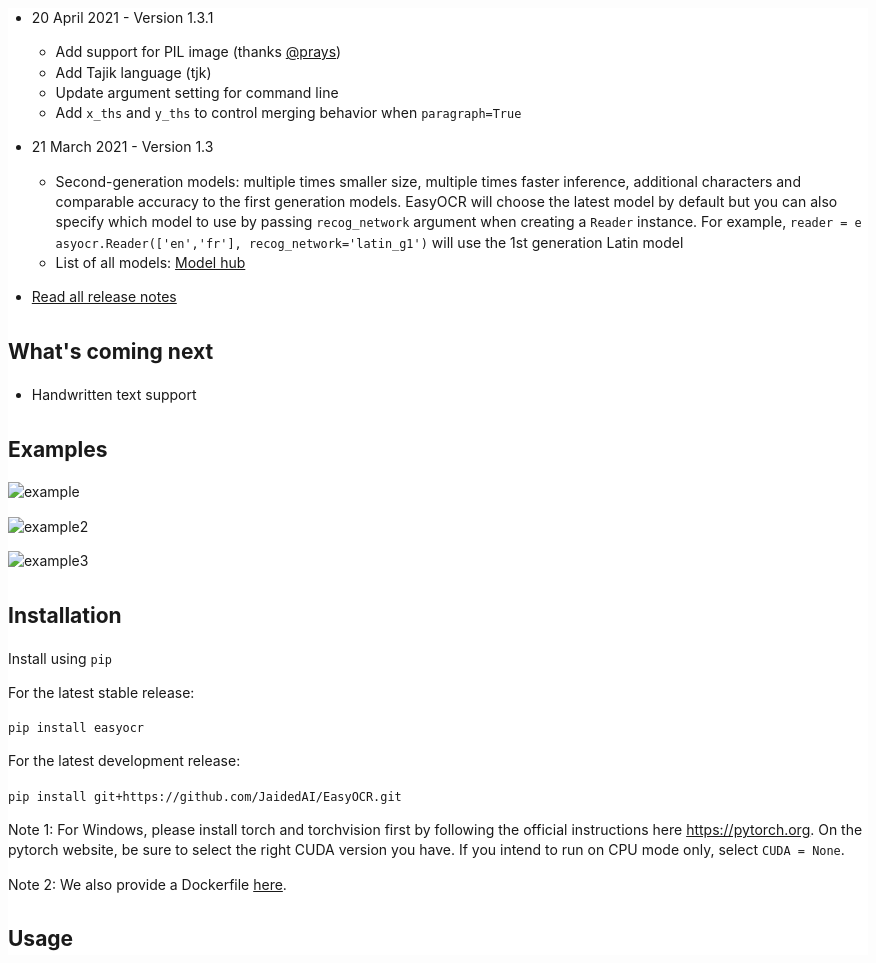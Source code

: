 - 20 April 2021 - Version 1.3.1
    - Add support for PIL image (thanks [@prays](https://github.com/prays))
    - Add Tajik language (tjk)
    - Update argument setting for command line
    - Add `x_ths` and `y_ths` to control merging behavior when `paragraph=True`
- 21 March 2021 - Version 1.3
    - Second-generation models: multiple times smaller size, multiple times faster inference, additional characters and comparable accuracy to the first generation models.
    EasyOCR will choose the latest model by default but you can also specify which model to use by passing `recog_network` argument when creating a `Reader` instance.
    For example, `reader = easyocr.Reader(['en','fr'], recog_network='latin_g1')` will use the 1st generation Latin model
    - List of all models: [Model hub](https://www.jaided.ai/easyocr/modelhub)

- [Read all release notes](https://github.com/JaidedAI/EasyOCR/blob/master/releasenotes.md)

## What's coming next
- Handwritten text support

## Examples

![example](examples/example.png)

![example2](examples/example2.png)

![example3](examples/example3.png)


## Installation

Install using `pip`

For the latest stable release:

``` bash
pip install easyocr
```

For the latest development release:

``` bash
pip install git+https://github.com/JaidedAI/EasyOCR.git
```

Note 1: For Windows, please install torch and torchvision first by following the official instructions here https://pytorch.org. On the pytorch website, be sure to select the right CUDA version you have. If you intend to run on CPU mode only, select `CUDA = None`.

Note 2: We also provide a Dockerfile [here](https://github.com/JaidedAI/EasyOCR/blob/master/Dockerfile).

## Usage
